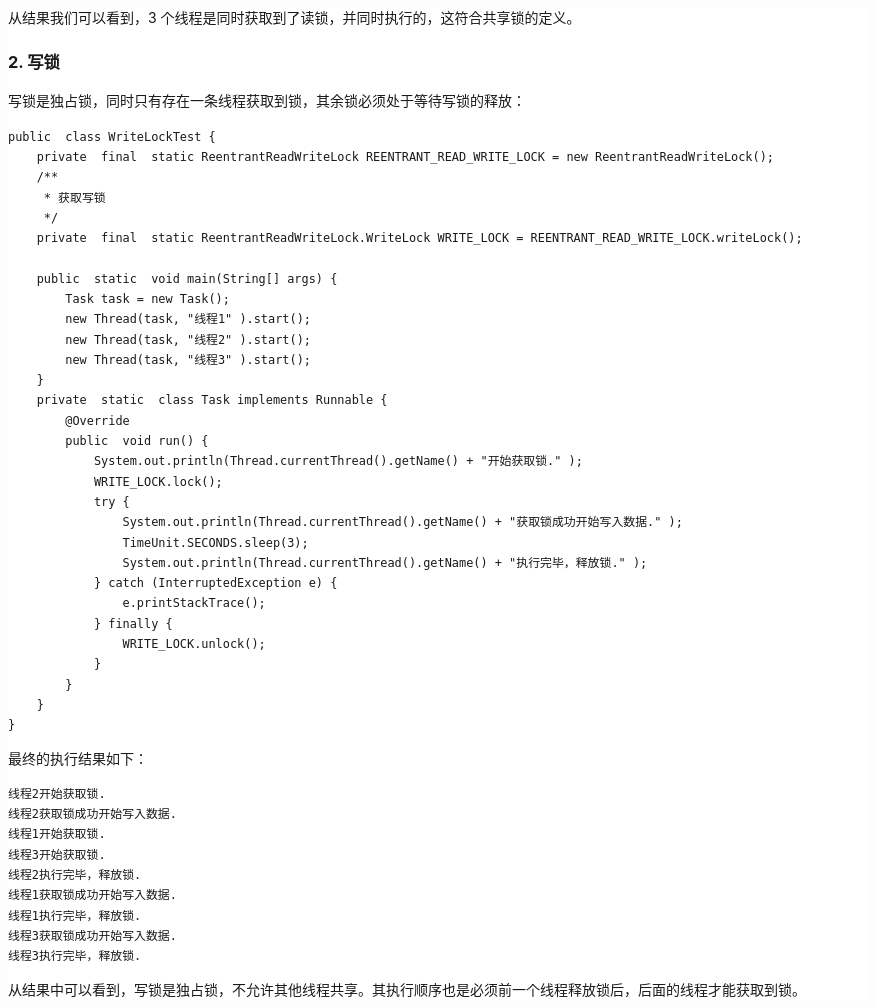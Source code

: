 <p>从结果我们可以看到，3 个线程是同时获取到了读锁，并同时执行的，这符合共享锁的定义。</p>

<h3 id="2-写锁">2. 写锁</h3>

<p>写锁是独占锁，同时只有存在一条线程获取到锁，其余锁必须处于等待写锁的释放：</p>

<pre><code class="language-java">public  class WriteLockTest {
    private  final  static ReentrantReadWriteLock REENTRANT_READ_WRITE_LOCK = new ReentrantReadWriteLock();
    /**
     * 获取写锁
     */
    private  final  static ReentrantReadWriteLock.WriteLock WRITE_LOCK = REENTRANT_READ_WRITE_LOCK.writeLock();
    
    public  static  void main(String[] args) {
        Task task = new Task();
        new Thread(task, &quot;线程1&quot; ).start();
        new Thread(task, &quot;线程2&quot; ).start();
        new Thread(task, &quot;线程3&quot; ).start();
    }
    private  static  class Task implements Runnable {
        @Override
        public  void run() {
            System.out.println(Thread.currentThread().getName() + &quot;开始获取锁.&quot; );
            WRITE_LOCK.lock();
            try {
                System.out.println(Thread.currentThread().getName() + &quot;获取锁成功开始写入数据.&quot; );
                TimeUnit.SECONDS.sleep(3);
                System.out.println(Thread.currentThread().getName() + &quot;执行完毕，释放锁.&quot; );
            } catch (InterruptedException e) {
                e.printStackTrace();
            } finally {
                WRITE_LOCK.unlock();
            }
        }
    }
}
</code></pre>

<p>最终的执行结果如下：</p>

<pre><code class="language-txt">线程2开始获取锁.
线程2获取锁成功开始写入数据.
线程1开始获取锁.
线程3开始获取锁.
线程2执行完毕，释放锁.
线程1获取锁成功开始写入数据.
线程1执行完毕，释放锁.
线程3获取锁成功开始写入数据.
线程3执行完毕，释放锁.
</code></pre>

<p>从结果中可以看到，写锁是独占锁，不允许其他线程共享。其执行顺序也是必须前一个线程释放锁后，后面的线程才能获取到锁。</p>
